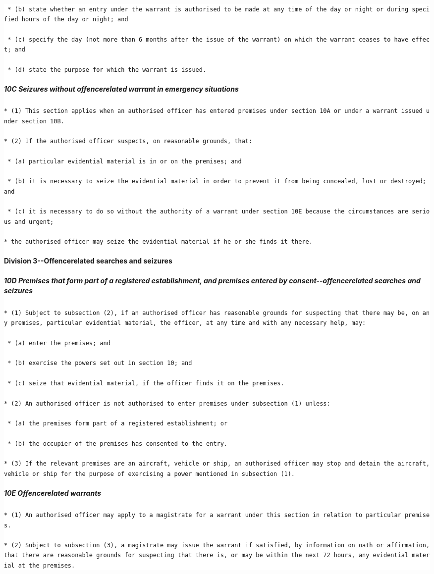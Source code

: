      * (b) state whether an entry under the warrant is authorised to be made at any time of the day or night or during specified hours of the day or night; and

     * (c) specify the day (not more than 6 months after the issue of the warrant) on which the warrant ceases to have effect; and

     * (d) state the purpose for which the warrant is issued.

##### 10C  Seizures without offencerelated warrant in emergency situations

    * (1) This section applies when an authorised officer has entered premises under section 10A or under a warrant issued under section 10B.

    * (2) If the authorised officer suspects, on reasonable grounds, that:

     * (a) particular evidential material is in or on the premises; and

     * (b) it is necessary to seize the evidential material in order to prevent it from being concealed, lost or destroyed; and

     * (c) it is necessary to do so without the authority of a warrant under section 10E because the circumstances are serious and urgent;

    * the authorised officer may seize the evidential material if he or she finds it there.

#### Division 3--Offencerelated searches and seizures

##### 10D  Premises that form part of a registered establishment, and premises entered by consent--offencerelated searches and seizures

    * (1) Subject to subsection (2), if an authorised officer has reasonable grounds for suspecting that there may be, on any premises, particular evidential material, the officer, at any time and with any necessary help, may:

     * (a) enter the premises; and

     * (b) exercise the powers set out in section 10; and

     * (c) seize that evidential material, if the officer finds it on the premises.

    * (2) An authorised officer is not authorised to enter premises under subsection (1) unless:

     * (a) the premises form part of a registered establishment; or

     * (b) the occupier of the premises has consented to the entry.

    * (3) If the relevant premises are an aircraft, vehicle or ship, an authorised officer may stop and detain the aircraft, vehicle or ship for the purpose of exercising a power mentioned in subsection (1).

##### 10E  Offencerelated warrants

    * (1) An authorised officer may apply to a magistrate for a warrant under this section in relation to particular premises.

    * (2) Subject to subsection (3), a magistrate may issue the warrant if satisfied, by information on oath or affirmation, that there are reasonable grounds for suspecting that there is, or may be within the next 72 hours, any evidential material at the premises.
